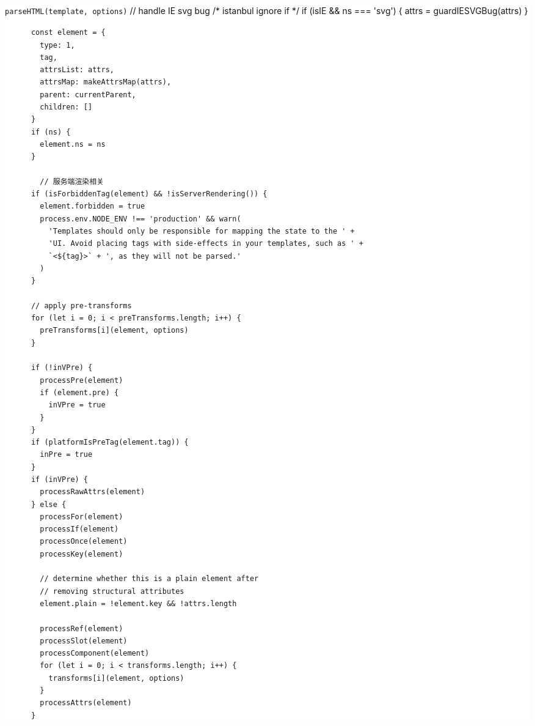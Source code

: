 ```parseHTML(template, options)```
	      // handle IE svg bug
	      /* istanbul ignore if */
	      if (isIE && ns === 'svg') {
	        attrs = guardIESVGBug(attrs)
	      }
	
	      const element = {
	        type: 1,
	        tag,
	        attrsList: attrs,
	        attrsMap: makeAttrsMap(attrs),
	        parent: currentParent,
	        children: []
	      }
	      if (ns) {
	        element.ns = ns
	      }
	
			// 服务端渲染相关
	      if (isForbiddenTag(element) && !isServerRendering()) {
	        element.forbidden = true
	        process.env.NODE_ENV !== 'production' && warn(
	          'Templates should only be responsible for mapping the state to the ' +
	          'UI. Avoid placing tags with side-effects in your templates, such as ' +
	          `<${tag}>` + ', as they will not be parsed.'
	        )
	      }
	
	      // apply pre-transforms
	      for (let i = 0; i < preTransforms.length; i++) {
	        preTransforms[i](element, options)
	      }
	
	      if (!inVPre) {
	        processPre(element)
	        if (element.pre) {
	          inVPre = true
	        }
	      }
	      if (platformIsPreTag(element.tag)) {
	        inPre = true
	      }
	      if (inVPre) {
	        processRawAttrs(element)
	      } else {
	        processFor(element)
	        processIf(element)
	        processOnce(element)
	        processKey(element)
	
	        // determine whether this is a plain element after
	        // removing structural attributes
	        element.plain = !element.key && !attrs.length
	
	        processRef(element)
	        processSlot(element)
	        processComponent(element)
	        for (let i = 0; i < transforms.length; i++) {
	          transforms[i](element, options)
	        }
	        processAttrs(element)
	      }
	
```